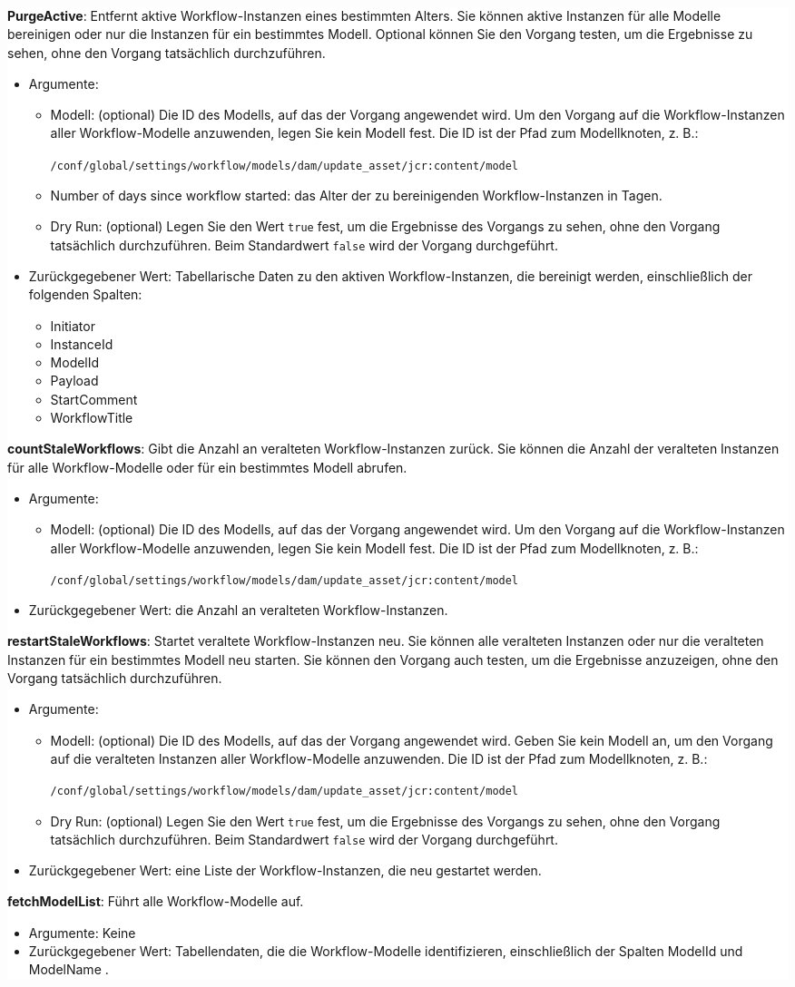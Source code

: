**PurgeActive**: Entfernt aktive Workflow-Instanzen eines bestimmten Alters. Sie können aktive Instanzen für alle Modelle bereinigen oder nur die Instanzen für ein bestimmtes Modell. Optional können Sie den Vorgang testen, um die Ergebnisse zu sehen, ohne den Vorgang tatsächlich durchzuführen.

* Argumente:

   * Modell: (optional) Die ID des Modells, auf das der Vorgang angewendet wird. Um den Vorgang auf die Workflow-Instanzen aller Workflow-Modelle anzuwenden, legen Sie kein Modell fest. Die ID ist der Pfad zum Modellknoten, z. B.:

      `/conf/global/settings/workflow/models/dam/update_asset/jcr:content/model`
   * Number of days since workflow started: das Alter der zu bereinigenden Workflow-Instanzen in Tagen.
   * Dry Run: (optional) Legen Sie den Wert `true` fest, um die Ergebnisse des Vorgangs zu sehen, ohne den Vorgang tatsächlich durchzuführen. Beim Standardwert `false` wird der Vorgang durchgeführt.

* Zurückgegebener Wert: Tabellarische Daten zu den aktiven Workflow-Instanzen, die bereinigt werden, einschließlich der folgenden Spalten:

   * Initiator
   * InstanceId
   * ModelId
   * Payload
   * StartComment
   * WorkflowTitle

**countStaleWorkflows**: Gibt die Anzahl an veralteten Workflow-Instanzen zurück. Sie können die Anzahl der veralteten Instanzen für alle Workflow-Modelle oder für ein bestimmtes Modell abrufen.

* Argumente:

   * Modell: (optional) Die ID des Modells, auf das der Vorgang angewendet wird. Um den Vorgang auf die Workflow-Instanzen aller Workflow-Modelle anzuwenden, legen Sie kein Modell fest. Die ID ist der Pfad zum Modellknoten, z. B.:

      `/conf/global/settings/workflow/models/dam/update_asset/jcr:content/model`

* Zurückgegebener Wert: die Anzahl an veralteten Workflow-Instanzen.

**restartStaleWorkflows**: Startet veraltete Workflow-Instanzen neu. Sie können alle veralteten Instanzen oder nur die veralteten Instanzen für ein bestimmtes Modell neu starten. Sie können den Vorgang auch testen, um die Ergebnisse anzuzeigen, ohne den Vorgang tatsächlich durchzuführen.

* Argumente:

   * Modell: (optional) Die ID des Modells, auf das der Vorgang angewendet wird. Geben Sie kein Modell an, um den Vorgang auf die veralteten Instanzen aller Workflow-Modelle anzuwenden. Die ID ist der Pfad zum Modellknoten, z. B.:

      `/conf/global/settings/workflow/models/dam/update_asset/jcr:content/model`
   * Dry Run: (optional) Legen Sie den Wert `true` fest, um die Ergebnisse des Vorgangs zu sehen, ohne den Vorgang tatsächlich durchzuführen. Beim Standardwert `false` wird der Vorgang durchgeführt.

* Zurückgegebener Wert: eine Liste der Workflow-Instanzen, die neu gestartet werden.

**fetchModelList**: Führt alle Workflow-Modelle auf.

* Argumente: Keine
* Zurückgegebener Wert: Tabellendaten, die die Workflow-Modelle identifizieren, einschließlich der Spalten ModelId und ModelName .
